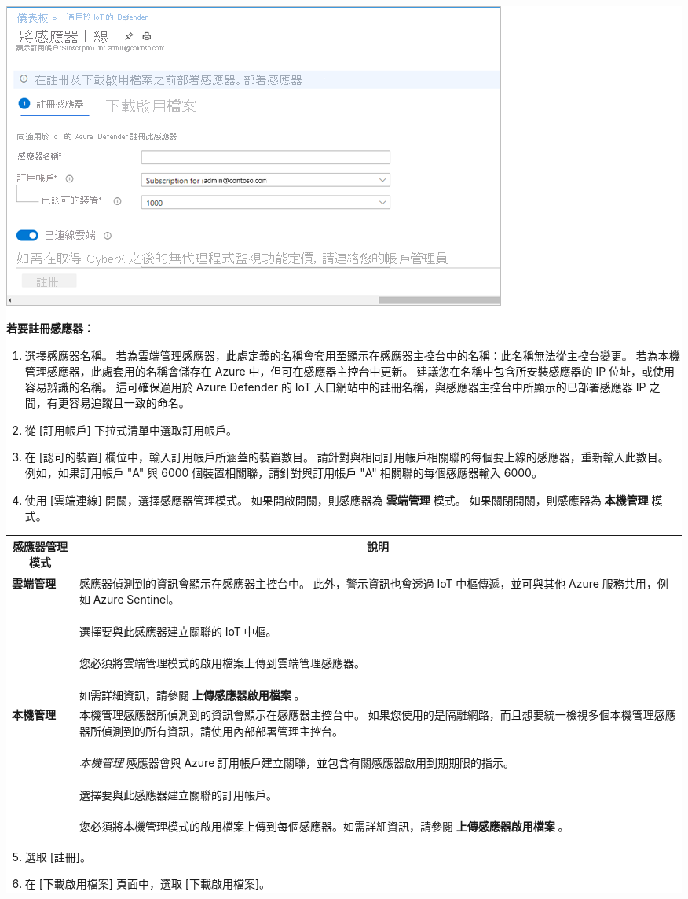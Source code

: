    ![[將感應器上線] 網頁檢視的螢幕擷取畫面](media/quickstart/onboard-sensors.png)

**若要註冊感應器：**

1. 選擇感應器名稱。 若為雲端管理感應器，此處定義的名稱會套用至顯示在感應器主控台中的名稱：此名稱無法從主控台變更。 若為本機管理感應器，此處套用的名稱會儲存在 Azure 中，但可在感應器主控台中更新。 建議您在名稱中包含所安裝感應器的 IP 位址，或使用容易辨識的名稱。 這可確保適用於 Azure Defender 的 IoT 入口網站中的註冊名稱，與感應器主控台中所顯示的已部署感應器 IP 之間，有更容易追蹤且一致的命名。

2. 從 [訂用帳戶] 下拉式清單中選取訂用帳戶。
3. 在 [認可的裝置] 欄位中，輸入訂用帳戶所涵蓋的裝置數目。 請針對與相同訂用帳戶相關聯的每個要上線的感應器，重新輸入此數目。  例如，如果訂用帳戶 "A" 與 6000 個裝置相關聯，請針對與訂用帳戶 "A" 相關聯的每個感應器輸入 6000。   
4. 使用 [雲端連線] 開關，選擇感應器管理模式。 如果開啟開關，則感應器為 **雲端管理** 模式。 如果關閉開關，則感應器為 **本機管理** 模式。


| 感應器管理模式 | 說明                                                |
| ---------------------- | ---------------------------------------------------------  |
| **雲端管理**          | 感應器偵測到的資訊會顯示在感應器主控台中。 此外，警示資訊也會透過 IoT 中樞傳遞，並可與其他 Azure 服務共用，例如 Azure Sentinel。<br /><br />選擇要與此感應器建立關聯的 IoT 中樞。<br /><br />您必須將雲端管理模式的啟用檔案上傳到雲端管理感應器。<br /><br />如需詳細資訊，請參閱 **上傳感應器啟用檔案** 。 |
| **本機管理**        | 本機管理感應器所偵測到的資訊會顯示在感應器主控台中。 如果您使用的是隔離網路，而且想要統一檢視多個本機管理感應器所偵測到的所有資訊，請使用內部部署管理主控台。<br /><br />*本機管理* 感應器會與 Azure 訂用帳戶建立關聯，並包含有關感應器啟用到期期限的指示。<br /><br />選擇要與此感應器建立關聯的訂用帳戶。<br /><br />您必須將本機管理模式的啟用檔案上傳到每個感應器。如需詳細資訊，請參閱 **上傳感應器啟用檔案** 。 |

5. 選取 [註冊]。

6. 在 [下載啟用檔案] 頁面中，選取 [下載啟用檔案]。
